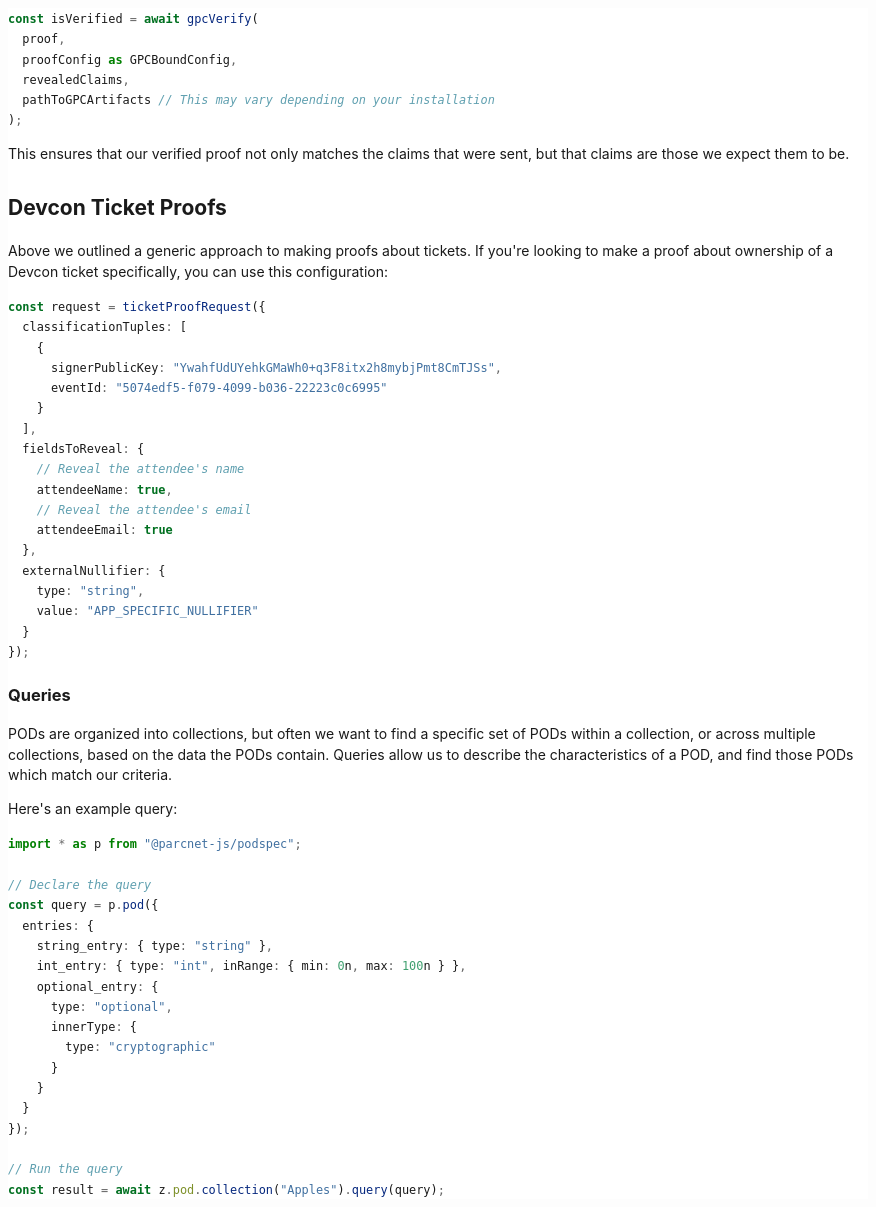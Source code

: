 ```ts wrap=true title="src/server.ts"
const isVerified = await gpcVerify(
  proof,
  proofConfig as GPCBoundConfig,
  revealedClaims,
  pathToGPCArtifacts // This may vary depending on your installation
);
```

This ensures that our verified proof not only matches the claims that were sent, but that claims are those we expect them to be.

## Devcon Ticket Proofs

Above we outlined a generic approach to making proofs about tickets. If you're looking to make a proof about ownership of a Devcon ticket specifically, you can use this configuration:

```ts wrap=true title="src/main.ts" {4-5}
const request = ticketProofRequest({
  classificationTuples: [
    {
      signerPublicKey: "YwahfUdUYehkGMaWh0+q3F8itx2h8mybjPmt8CmTJSs",
      eventId: "5074edf5-f079-4099-b036-22223c0c6995"
    }
  ],
  fieldsToReveal: {
    // Reveal the attendee's name
    attendeeName: true,
    // Reveal the attendee's email
    attendeeEmail: true
  },
  externalNullifier: {
    type: "string",
    value: "APP_SPECIFIC_NULLIFIER"
  }
});
```
### Queries

PODs are organized into collections, but often we want to find a specific set of PODs within a collection, or across multiple collections, based on the data the PODs contain. Queries allow us to describe the characteristics of a POD, and find those PODs which match our criteria.

Here's an example query:

```ts
import * as p from "@parcnet-js/podspec";

// Declare the query
const query = p.pod({
  entries: {
    string_entry: { type: "string" },
    int_entry: { type: "int", inRange: { min: 0n, max: 100n } },
    optional_entry: { 
      type: "optional",
      innerType: {
        type: "cryptographic"
      }
    }
  }
});

// Run the query
const result = await z.pod.collection("Apples").query(query);
```
